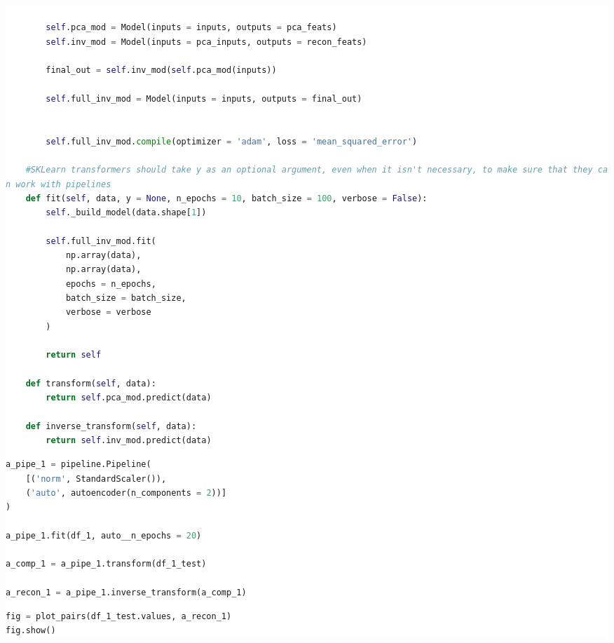 ```python
        
        self.pca_mod = Model(inputs = inputs, outputs = pca_feats)
        self.inv_mod = Model(inputs = pca_inputs, outputs = recon_feats)
        
        final_out = self.inv_mod(self.pca_mod(inputs))
        
        self.full_inv_mod = Model(inputs = inputs, outputs = final_out)
        
        
        self.full_inv_mod.compile(optimizer = 'adam', loss = 'mean_squared_error')

    #SKLearn transformers should take y as an optional argument, even when it isn't necessary, to make sure that they can work with pipelines
    def fit(self, data, y = None, n_epochs = 10, batch_size = 100, verbose = False): 
        self._build_model(data.shape[1])
        
        self.full_inv_mod.fit(
            np.array(data),
            np.array(data),
            epochs = n_epochs,
            batch_size = batch_size,
            verbose = verbose
        )
        
        return self
    
    def transform(self, data):
        return self.pca_mod.predict(data)
    
    def inverse_transform(self, data):
        return self.inv_mod.predict(data)
```


```python
a_pipe_1 = pipeline.Pipeline(
    [('norm', StandardScaler()),
    ('auto', autoencoder(n_components = 2))]
)

a_pipe_1.fit(df_1, auto__n_epochs = 20)

a_comp_1 = a_pipe_1.transform(df_1_test)

a_recon_1 = a_pipe_1.inverse_transform(a_comp_1)
```


```python
fig = plot_pairs(df_1_test.values, a_recon_1)
fig.show()
```

